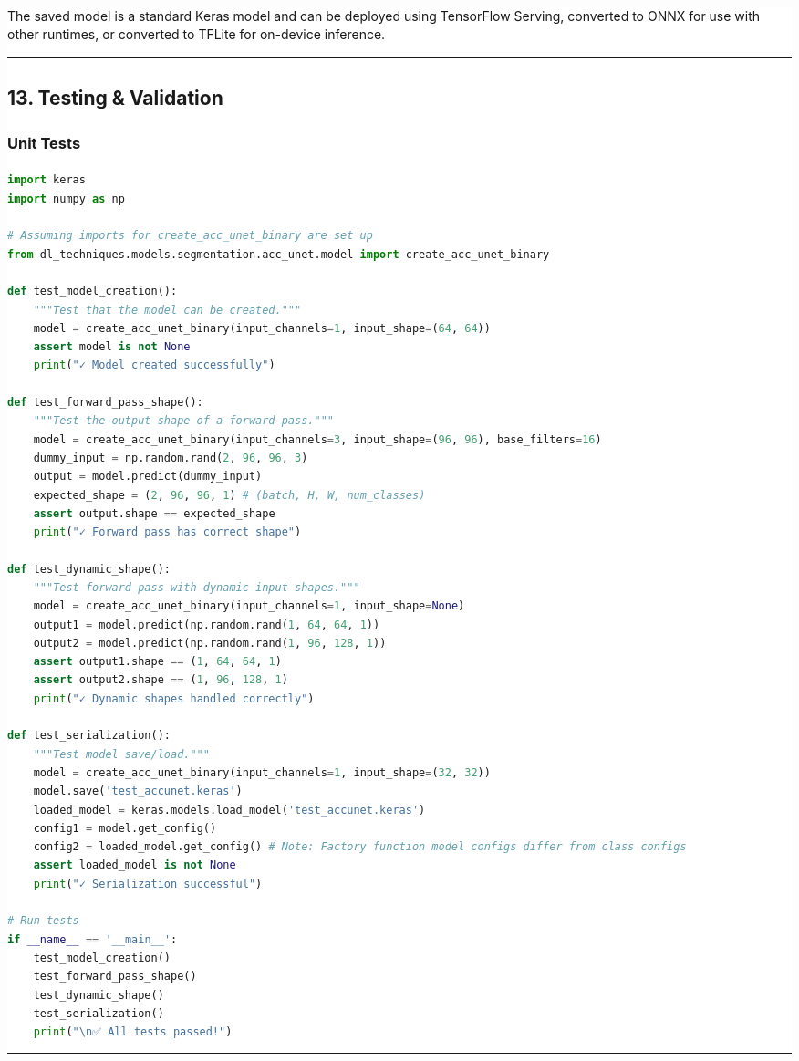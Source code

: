 The saved model is a standard Keras model and can be deployed using TensorFlow Serving, converted to ONNX for use with other runtimes, or converted to TFLite for on-device inference.

---

## 13. Testing & Validation

### Unit Tests

```python
import keras
import numpy as np

# Assuming imports for create_acc_unet_binary are set up
from dl_techniques.models.segmentation.acc_unet.model import create_acc_unet_binary

def test_model_creation():
    """Test that the model can be created."""
    model = create_acc_unet_binary(input_channels=1, input_shape=(64, 64))
    assert model is not None
    print("✓ Model created successfully")

def test_forward_pass_shape():
    """Test the output shape of a forward pass."""
    model = create_acc_unet_binary(input_channels=3, input_shape=(96, 96), base_filters=16)
    dummy_input = np.random.rand(2, 96, 96, 3)
    output = model.predict(dummy_input)
    expected_shape = (2, 96, 96, 1) # (batch, H, W, num_classes)
    assert output.shape == expected_shape
    print("✓ Forward pass has correct shape")

def test_dynamic_shape():
    """Test forward pass with dynamic input shapes."""
    model = create_acc_unet_binary(input_channels=1, input_shape=None)
    output1 = model.predict(np.random.rand(1, 64, 64, 1))
    output2 = model.predict(np.random.rand(1, 96, 128, 1))
    assert output1.shape == (1, 64, 64, 1)
    assert output2.shape == (1, 96, 128, 1)
    print("✓ Dynamic shapes handled correctly")

def test_serialization():
    """Test model save/load."""
    model = create_acc_unet_binary(input_channels=1, input_shape=(32, 32))
    model.save('test_accunet.keras')
    loaded_model = keras.models.load_model('test_accunet.keras')
    config1 = model.get_config()
    config2 = loaded_model.get_config() # Note: Factory function model configs differ from class configs
    assert loaded_model is not None
    print("✓ Serialization successful")

# Run tests
if __name__ == '__main__':
    test_model_creation()
    test_forward_pass_shape()
    test_dynamic_shape()
    test_serialization()
    print("\n✅ All tests passed!")
```

---